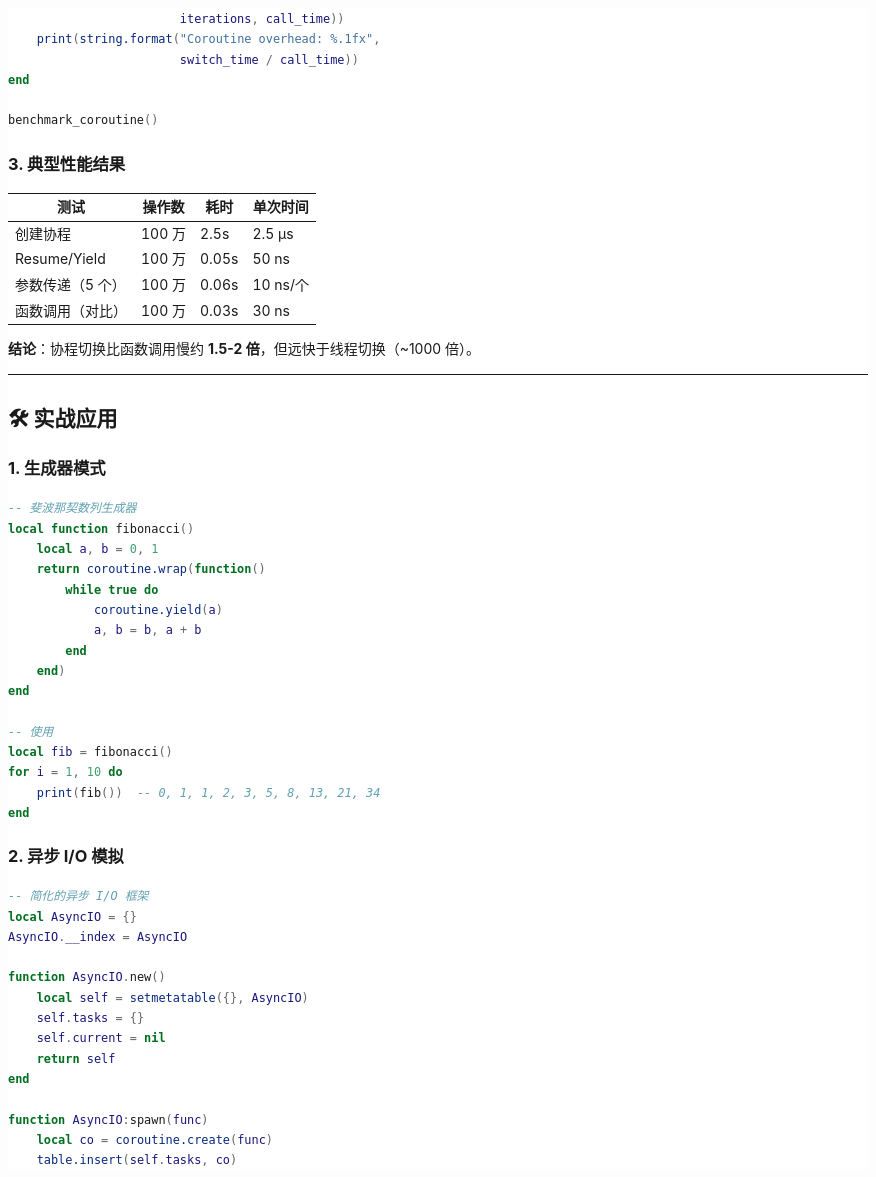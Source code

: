 ```lua
                        iterations, call_time))
    print(string.format("Coroutine overhead: %.1fx", 
                        switch_time / call_time))
end

benchmark_coroutine()
```

### 3. 典型性能结果

| 测试 | 操作数 | 耗时 | 单次时间 |
|------|--------|------|----------|
| 创建协程 | 100 万 | 2.5s | 2.5 μs |
| Resume/Yield | 100 万 | 0.05s | 50 ns |
| 参数传递（5 个） | 100 万 | 0.06s | 10 ns/个 |
| 函数调用（对比） | 100 万 | 0.03s | 30 ns |

**结论**：协程切换比函数调用慢约 **1.5-2 倍**，但远快于线程切换（~1000 倍）。

---

## 🛠️ 实战应用

### 1. 生成器模式

```lua
-- 斐波那契数列生成器
local function fibonacci()
    local a, b = 0, 1
    return coroutine.wrap(function()
        while true do
            coroutine.yield(a)
            a, b = b, a + b
        end
    end)
end

-- 使用
local fib = fibonacci()
for i = 1, 10 do
    print(fib())  -- 0, 1, 1, 2, 3, 5, 8, 13, 21, 34
end
```

### 2. 异步 I/O 模拟

```lua
-- 简化的异步 I/O 框架
local AsyncIO = {}
AsyncIO.__index = AsyncIO

function AsyncIO.new()
    local self = setmetatable({}, AsyncIO)
    self.tasks = {}
    self.current = nil
    return self
end

function AsyncIO:spawn(func)
    local co = coroutine.create(func)
    table.insert(self.tasks, co)
```